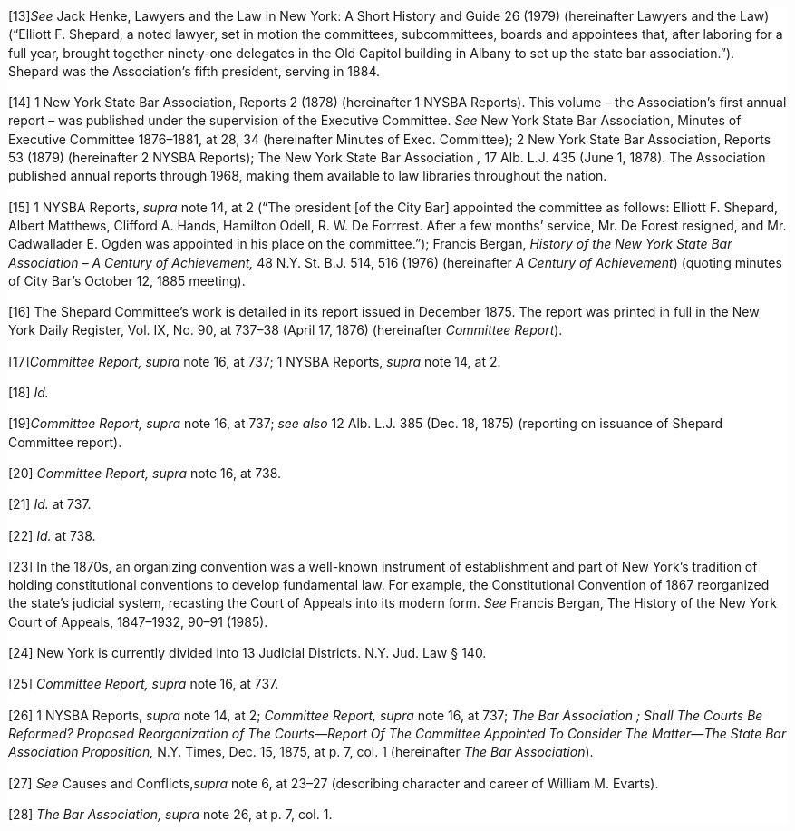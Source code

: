 [13]_See_ Jack Henke, Lawyers and the Law in New York: A Short History and Guide 26 (1979) (hereinafter Lawyers and the Law) (“Elliott F. Shepard, a noted lawyer, set in motion the committees, subcommittees, boards and appointees that, after laboring for a full year, brought together ninety-one delegates in the Old Capitol building in Albany to set up the state bar association.”). Shepard was the Association’s fifth president, serving in 1884.

[14] 1 New York State Bar Association, Reports 2 (1878) (hereinafter 1 NYSBA Reports). This volume – the Association’s first annual report – was published under the supervision of the Executive Committee. _See_ New York State Bar Association, Minutes of Executive Committee 1876–1881, at 28, 34 (hereinafter Minutes of Exec. Committee); 2 New York State Bar Association, Reports 53 (1879) (hereinafter 2 NYSBA Reports); The New York State Bar Association _,_ 17 Alb. L.J. 435 (June 1, 1878). The Association published annual reports through 1968, making them available to law libraries throughout the nation.

[15] 1 NYSBA Reports, _supra_ note 14, at 2 (“The president [of the City Bar] appointed the committee as follows: Elliott F. Shepard, Albert Matthews, Clifford A. Hands, Hamilton Odell, R. W. De Forrrest. After a few months’ service, Mr. De Forest resigned, and Mr. Cadwallader E. Ogden was appointed in his place on the committee.”); Francis Bergan, _History of the New York State Bar Association – A Century of Achievement,_ 48 N.Y. St. B.J. 514, 516 (1976) (hereinafter _A Century of Achievement_) (quoting minutes of City Bar’s October 12, 1885 meeting).

[16] The Shepard Committee’s work is detailed in its report issued in December 1875. The report was printed in full in the New York Daily Register, Vol. IX, No. 90, at 737–38 (April 17, 1876) (hereinafter _Committee Report_).

[17]_Committee Report, supra_ note 16, at 737; 1 NYSBA Reports, _supra_ note 14, at 2.

[18] _Id._

[19]_Committee Report, supra_ note 16, at 737; _see also_ 12 Alb. L.J. 385 (Dec. 18, 1875) (reporting on issuance of Shepard Committee report).

[20] _Committee Report, supra_ note 16, at 738.

[21] _Id._ at 737.

[22] _Id._ at 738.

[23] In the 1870s, an organizing convention was a well-known instrument of establishment and part of New York’s tradition of holding constitutional conventions to develop fundamental law. For example, the Constitutional Convention of 1867 reorganized the state’s judicial system, recasting the Court of Appeals into its modern form. _See_ Francis Bergan, The History of the New York Court of Appeals, 1847–1932, 90–91 (1985).

[24] New York is currently divided into 13 Judicial Districts. N.Y. Jud. Law § 140.

[25] _Committee Report, supra_ note 16, at 737.

[26] 1 NYSBA Reports, _supra_ note 14, at 2; _Committee Report,_ _supra_ note 16, at 737; _The Bar Association_ _; Shall The Courts Be Reformed? Proposed Reorganization of The Courts—Report Of The Committee Appointed To Consider The Matter—The State Bar Association Proposition,_ N.Y. Times, Dec. 15, 1875, at p. 7, col. 1 (hereinafter _The Bar Association_).

[27] _See_ Causes and Conflicts,_supra_ note 6, at 23–27 (describing character and career of William M. Evarts).

[28] _The Bar Association, supra_ note 26, at p. 7, col. 1.
